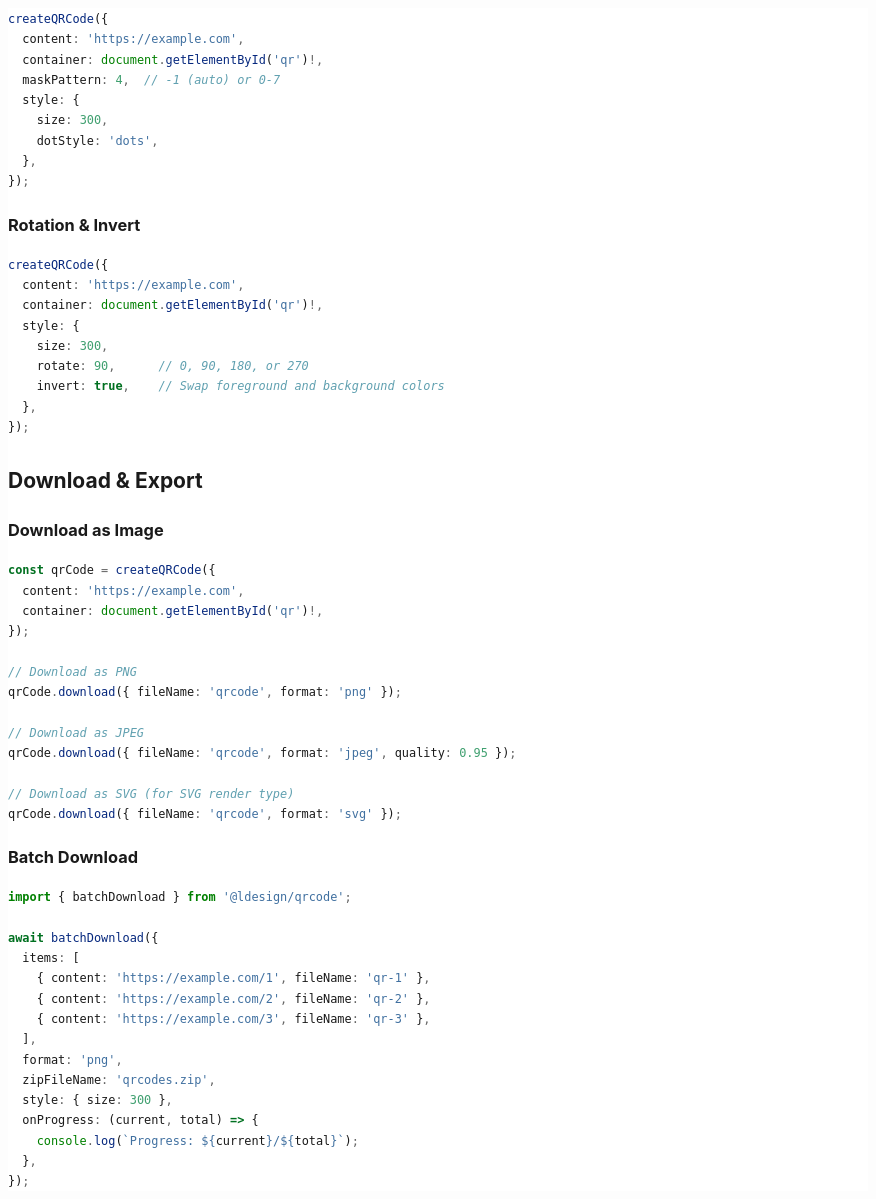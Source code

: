 ```typescript
createQRCode({
  content: 'https://example.com',
  container: document.getElementById('qr')!,
  maskPattern: 4,  // -1 (auto) or 0-7
  style: {
    size: 300,
    dotStyle: 'dots',
  },
});
```

### Rotation & Invert

```typescript
createQRCode({
  content: 'https://example.com',
  container: document.getElementById('qr')!,
  style: {
    size: 300,
    rotate: 90,      // 0, 90, 180, or 270
    invert: true,    // Swap foreground and background colors
  },
});
```

## Download & Export

### Download as Image

```typescript
const qrCode = createQRCode({
  content: 'https://example.com',
  container: document.getElementById('qr')!,
});

// Download as PNG
qrCode.download({ fileName: 'qrcode', format: 'png' });

// Download as JPEG
qrCode.download({ fileName: 'qrcode', format: 'jpeg', quality: 0.95 });

// Download as SVG (for SVG render type)
qrCode.download({ fileName: 'qrcode', format: 'svg' });
```

### Batch Download

```typescript
import { batchDownload } from '@ldesign/qrcode';

await batchDownload({
  items: [
    { content: 'https://example.com/1', fileName: 'qr-1' },
    { content: 'https://example.com/2', fileName: 'qr-2' },
    { content: 'https://example.com/3', fileName: 'qr-3' },
  ],
  format: 'png',
  zipFileName: 'qrcodes.zip',
  style: { size: 300 },
  onProgress: (current, total) => {
    console.log(`Progress: ${current}/${total}`);
  },
});
```
